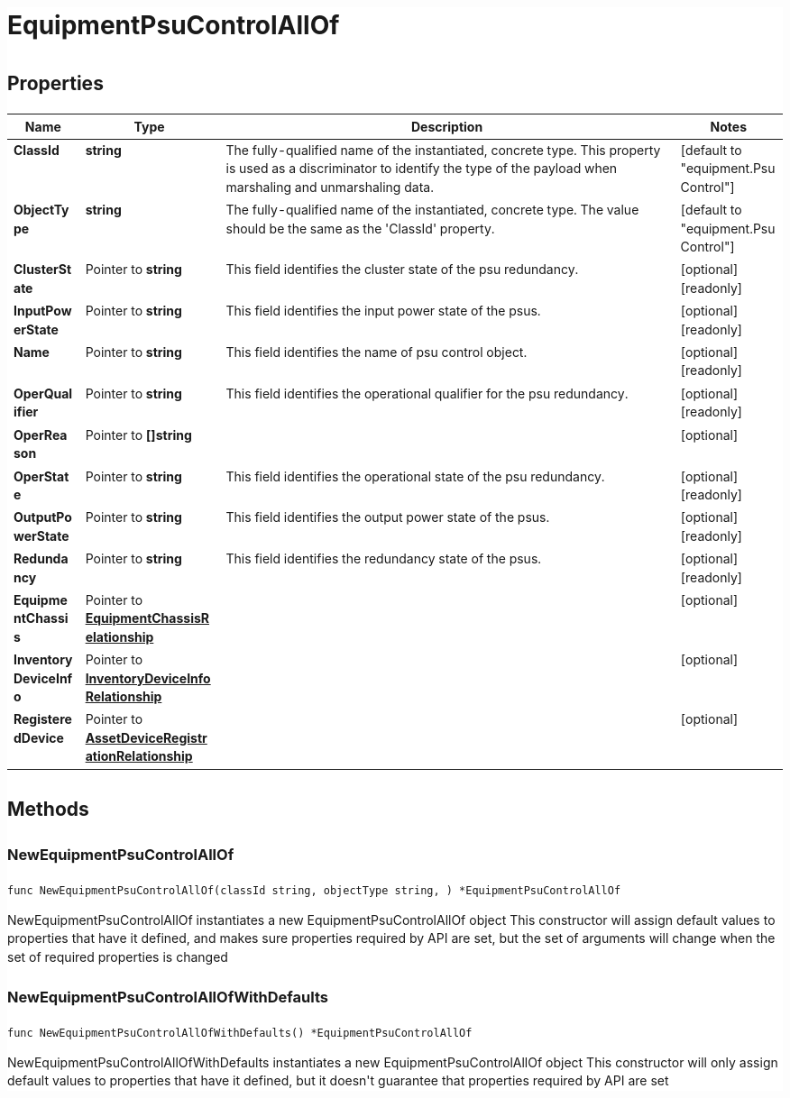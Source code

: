 # EquipmentPsuControlAllOf

## Properties

Name | Type | Description | Notes
------------ | ------------- | ------------- | -------------
**ClassId** | **string** | The fully-qualified name of the instantiated, concrete type. This property is used as a discriminator to identify the type of the payload when marshaling and unmarshaling data. | [default to "equipment.PsuControl"]
**ObjectType** | **string** | The fully-qualified name of the instantiated, concrete type. The value should be the same as the &#39;ClassId&#39; property. | [default to "equipment.PsuControl"]
**ClusterState** | Pointer to **string** | This field identifies the cluster state of the psu redundancy. | [optional] [readonly] 
**InputPowerState** | Pointer to **string** | This field identifies the input power state of the psus. | [optional] [readonly] 
**Name** | Pointer to **string** | This field identifies the name of psu control object. | [optional] [readonly] 
**OperQualifier** | Pointer to **string** | This field identifies the operational qualifier for the psu redundancy. | [optional] [readonly] 
**OperReason** | Pointer to **[]string** |  | [optional] 
**OperState** | Pointer to **string** | This field identifies the operational state of the psu redundancy. | [optional] [readonly] 
**OutputPowerState** | Pointer to **string** | This field identifies the output power state of the psus. | [optional] [readonly] 
**Redundancy** | Pointer to **string** | This field identifies the redundancy state of the psus. | [optional] [readonly] 
**EquipmentChassis** | Pointer to [**EquipmentChassisRelationship**](EquipmentChassisRelationship.md) |  | [optional] 
**InventoryDeviceInfo** | Pointer to [**InventoryDeviceInfoRelationship**](InventoryDeviceInfoRelationship.md) |  | [optional] 
**RegisteredDevice** | Pointer to [**AssetDeviceRegistrationRelationship**](AssetDeviceRegistrationRelationship.md) |  | [optional] 

## Methods

### NewEquipmentPsuControlAllOf

`func NewEquipmentPsuControlAllOf(classId string, objectType string, ) *EquipmentPsuControlAllOf`

NewEquipmentPsuControlAllOf instantiates a new EquipmentPsuControlAllOf object
This constructor will assign default values to properties that have it defined,
and makes sure properties required by API are set, but the set of arguments
will change when the set of required properties is changed

### NewEquipmentPsuControlAllOfWithDefaults

`func NewEquipmentPsuControlAllOfWithDefaults() *EquipmentPsuControlAllOf`

NewEquipmentPsuControlAllOfWithDefaults instantiates a new EquipmentPsuControlAllOf object
This constructor will only assign default values to properties that have it defined,
but it doesn't guarantee that properties required by API are set
